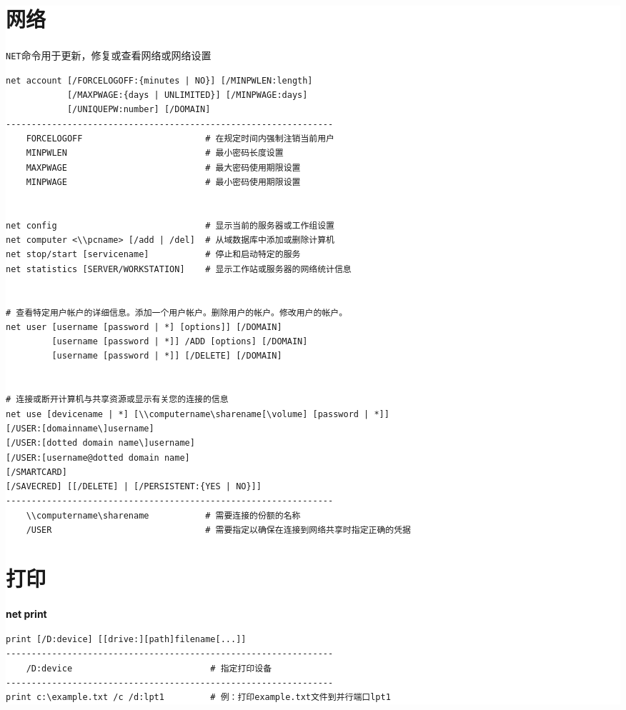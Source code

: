 # 网络

`NET`命令用于更新，修复或查看网络或网络设置

```shell
net account [/FORCELOGOFF:{minutes | NO}] [/MINPWLEN:length]
            [/MAXPWAGE:{days | UNLIMITED}] [/MINPWAGE:days] 
            [/UNIQUEPW:number] [/DOMAIN]
----------------------------------------------------------------
    FORCELOGOFF              	       # 在规定时间内强制注销当前用户
    MINPWLEN                           # 最小密码长度设置
    MAXPWAGE                           # 最大密码使用期限设置
    MINPWAGE                           # 最小密码使用期限设置


net config                             # 显示当前的服务器或工作组设置
net computer <\\pcname> [/add | /del]  # 从域数据库中添加或删除计算机
net stop/start [servicename]           # 停止和启动特定的服务
net statistics [SERVER/WORKSTATION]    # 显示工作站或服务器的网络统计信息


# 查看特定用户帐户的详细信息。添加一个用户帐户。删除用户的帐户。修改用户的帐户。
net user [username [password | *] [options]] [/DOMAIN] 
         [username [password | *]] /ADD [options] [/DOMAIN] 
         [username [password | *]] [/DELETE] [/DOMAIN]


# 连接或断开计算机与共享资源或显示有关您的连接的信息
net use [devicename | *] [\\computername\sharename[\volume] [password | *]] 
[/USER:[domainname\]username] 
[/USER:[dotted domain name\]username]
[/USER:[username@dotted domain name] 
[/SMARTCARD] 
[/SAVECRED] [[/DELETE] | [/PERSISTENT:{YES | NO}]]
----------------------------------------------------------------
    \\computername\sharename           # 需要连接的份额的名称
    /USER                              # 需要指定以确保在连接到网络共享时指定正确的凭据
```

# 打印

**net print**

```shell
print [/D:device] [[drive:][path]filename[...]]
----------------------------------------------------------------
    /D:device                           # 指定打印设备
----------------------------------------------------------------  
print c:\example.txt /c /d:lpt1         # 例：打印example.txt文件到并行端口lpt1
```
